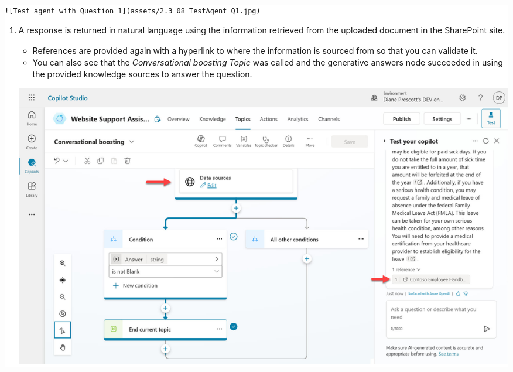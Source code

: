     ![Test agent with Question 1](assets/2.3_08_TestAgent_Q1.jpg)

1.  A response is returned in natural language using the information retrieved from the uploaded document in the SharePoint site. 

    - References are provided again with a hyperlink to where the information is sourced from so that you can validate it. 
    - You can also see that the _Conversational boosting Topic_ was called and the generative answers node succeeded in using the provided knowledge sources to answer the question.

    ![Response to Question 1](assets/2.3_09_TestAgent_Q1Response.jpg)

